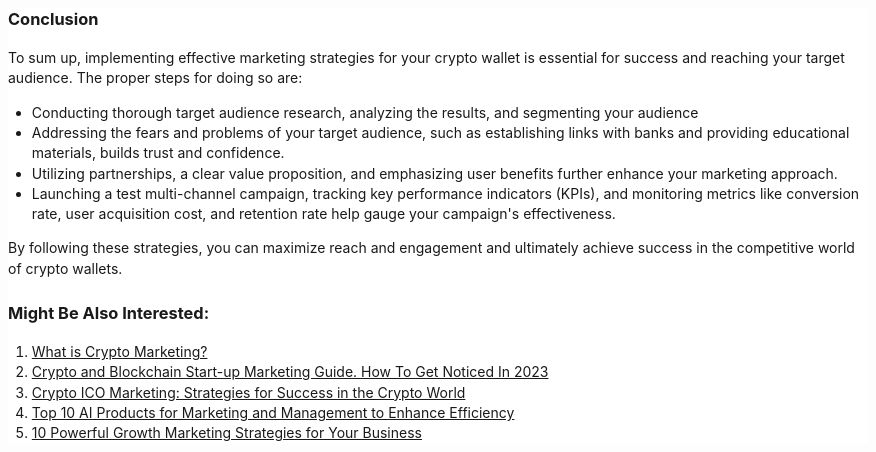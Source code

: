 ### Conclusion 

To sum up, implementing effective marketing strategies for your crypto wallet is essential for success and reaching your target audience. The proper steps for doing so are: 

* Conducting thorough target audience research, analyzing the results, and segmenting your audience
* Addressing the fears and problems of your target audience, such as establishing links with banks and providing educational materials, builds trust and confidence. 
* Utilizing partnerships, a clear value proposition, and emphasizing user benefits further enhance your marketing approach. 
* Launching a test multi-channel campaign, tracking key performance indicators (KPIs), and monitoring metrics like conversion rate, user acquisition cost, and retention rate help gauge your campaign's effectiveness. 

By following these strategies, you can maximize reach and engagement and ultimately achieve success in the competitive world of crypto wallets.

### Might Be Also Interested: 

1. [What is Crypto Marketing?](https://a-ads.com/blog/what-is-crypto-marketing/)
2. [Crypto and Blockchain Start-up Marketing Guide. How To Get Noticed In 2023](https://a-ads.com/blog/crypto-and-blockchain-start-up-marketing-guide/)
3. [Crypto ICO Marketing: Strategies for Success in the Crypto World](https://a-ads.com/blog/crypto-ico-marketing/)
4. [Top 10 AI Products for Marketing and Management to Enhance Efficiency](https://a-ads.com/blog/ten-useful-ai-products-for-business-and-freelancing/)
5. [10 Powerful Growth Marketing Strategies for Your Business](https://a-ads.com/blog/ten-powerful-growth-marketing-strategies-for-your-business/)